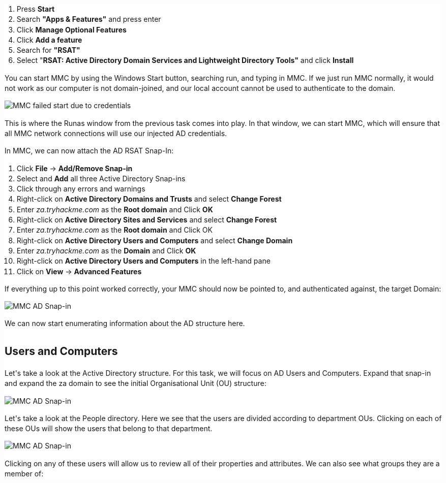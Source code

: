 1. Press **Start**
2. Search **"Apps & Features"** and press enter
3. Click **Manage Optional Features**
4. Click **Add a feature**
5. Search for **"RSAT"**
6. Select "**RSAT: Active Directory Domain Services and Lightweight Directory Tools"** and click **Install**

You can start MMC by using the Windows Start button, searching run, and typing in MMC. If we just run MMC normally, it would not work as our computer is not domain-joined, and our local account cannot be used to authenticate to the domain.

![MMC failed start due to credentials](https://tryhackme-images.s3.amazonaws.com/user-uploads/6093e17fa004d20049b6933e/room-content/dd93acc5bf807d120eb083d2250e77ef.png)  

This is where the Runas window from the previous task comes into play. In that window, we can start MMC, which will ensure that all MMC network connections will use our injected AD credentials.  

In MMC, we can now attach the AD RSAT Snap-In:

1. Click **File** -> **Add/Remove Snap-in**
2. Select and **Add** all three Active Directory Snap-ins
3. Click through any errors and warnings  
4. Right-click on **Active Directory Domains and Trusts** and select **Change Forest**
5. Enter _za.tryhackme.com_ as the **Root domain** and Click **OK**
6. Right-click on **Active Directory Sites and Services** and select **Change Forest**
7. Enter _za.tryhackme.com_ as the **Root domain** and Click OK
8. Right-click on **Active Directory Users and Computers** and select **Change Domain**
9. Enter _za.tryhackme.com_ as the **Domain** and Click **OK**
10. Right-click on **Active Directory Users and Computers** in the left-hand pane  
11. Click on **View** -> **Advanced Features**   

If everything up to this point worked correctly, your MMC should now be pointed to, and authenticated against, the target Domain:

![MMC AD Snap-in](https://tryhackme-images.s3.amazonaws.com/user-uploads/6093e17fa004d20049b6933e/room-content/da8bba5a4df58baf0045d4a71db37e05.png)

We can now start enumerating information about the AD structure here.

## Users and Computers

Let's take a look at the Active Directory structure. For this task, we will focus on AD Users and Computers. Expand that snap-in and expand the za domain to see the initial Organisational Unit (OU) structure:

![MMC AD Snap-in](https://tryhackme-images.s3.amazonaws.com/user-uploads/6093e17fa004d20049b6933e/room-content/a5fc9efbd6a77ee9ea72a25d7ba13240.png)

Let's take a look at the People directory. Here we see that the users are divided according to department OUs. Clicking on each of these OUs will show the users that belong to that department.

![MMC AD Snap-in](https://tryhackme-images.s3.amazonaws.com/user-uploads/6093e17fa004d20049b6933e/room-content/993c161b6d86d61bf5ecc31a0ce0fa54.png)

Clicking on any of these users will allow us to review all of their properties and attributes. We can also see what groups they are a member of:

